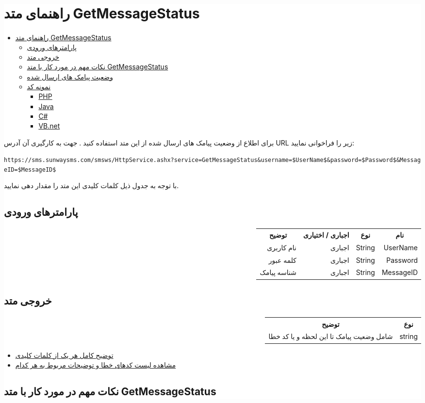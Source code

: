 # راهنمای متد GetMessageStatus
<style>
.markdown-body ul ul, .markdown-body ul ol, .markdown-body ol ol, .markdown-body ol ul {
    direction: rtl;
}
.markdown-body blockquote {
    border-left: 0!important;
    border-right: 0.25em solid #d0d7de;
}
</style>
- [راهنمای متد GetMessageStatus](#راهنمای-متد-getmessagestatus)
  - [پارامترهای ورودی](#پارامترهای-ورودی)
  - [خروجی متد](#خروجی-متد)
  - [نکات مهم در مورد کار با متد GetMessageStatus](#نکات-مهم-در-مورد-کار-با-متد-getmessagestatus)
  - [وضعیت پیامک های ارسال شده](#وضعیت-پیامک-های-ارسال-شده)
  - [نمونه کد](#نمونه-کد)
    - [PHP](#php)
    - [Java](#java)
    - [C#](#c)
    - [VB.net](#vbnet)

برای اطلاع از وضعیت پیامک های ارسال شده از این متد استفاده کنید . جهت به کارگیری آن آدرس URL زیر را فراخوانی نمایید:

```
https://sms.sunwaysms.com/smsws/HttpService.ashx?service=GetMessageStatus&username=$UserName$&password=$Password$&MessageID=$MessageID$
```

با توجه به جدول ذیل کلمات کلیدی این متد را مقدار دهی نمایید.

## پارامترهای ورودی

<table dir="rtl" align="center">
<tr><th>نام</th><th>نوع</th><th>اجباری / اختیاری</th><th>توضیح</th></tr>
<tr><td>UserName</td><td>String</td><td>اجباری</td><td>نام کاربری</td></tr>
<tr><td>Password</td><td>String</td><td>اجباری</td><td>کلمه عبور</td></tr>
<tr><td>MessageID</td><td>String</td><td>اجباری</td><td>شناسه پیامک</td></tr>
</table>

## خروجی متد

<table dir="rtl" align="center">
<tr><th>نوع</th><th>توضیح</th></tr>
<tr><td>string</td><td>شامل وضعیت پیامک تا این لحظه و یا کد خطا</td></tr>
</table>

- [ توضیح کامل هر یک از کلمات کلیدی](https://github.com/sunwaysms/url/blob/main/Parameters.md)
- [مشاهده لیست کدهای خطا و توضیحات مربوط به هر کدام](https://github.com/sunwaysms/url/blob/main/Errors.md)

## نکات مهم در مورد کار با متد GetMessageStatus
